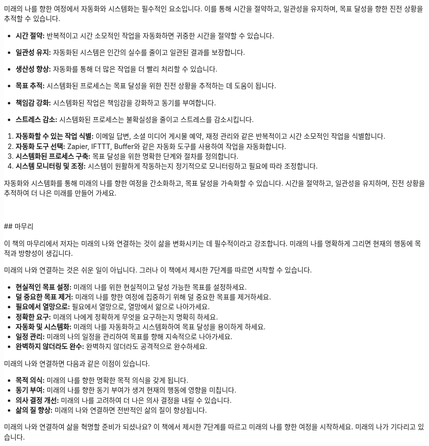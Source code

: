 미래의 나를 향한 여정에서 자동화와 시스템화는 필수적인 요소입니다. 이를 통해 시간을 절약하고, 일관성을 유지하며, 목표 달성을 향한 진전 상황을 추적할 수 있습니다.



- **시간 절약:** 반복적이고 시간 소모적인 작업을 자동화하면 귀중한 시간을 절약할 수 있습니다.
- **일관성 유지:** 자동화된 시스템은 인간의 실수를 줄이고 일관된 결과를 보장합니다.
- **생산성 향상:** 자동화를 통해 더 많은 작업을 더 빨리 처리할 수 있습니다.



- **목표 추적:** 시스템화된 프로세스는 목표 달성을 위한 진전 상황을 추적하는 데 도움이 됩니다.
- **책임감 강화:** 시스템화된 작업은 책임감을 강화하고 동기를 부여합니다.
- **스트레스 감소:** 시스템화된 프로세스는 불확실성을 줄이고 스트레스를 감소시킵니다.



1. **자동화할 수 있는 작업 식별:** 이메일 답변, 소셜 미디어 게시물 예약, 재정 관리와 같은 반복적이고 시간 소모적인 작업을 식별합니다.
2. **자동화 도구 선택:** Zapier, IFTTT, Buffer와 같은 자동화 도구를 사용하여 작업을 자동화합니다.
3. **시스템화된 프로세스 구축:** 목표 달성을 위한 명확한 단계와 절차를 정의합니다.
4. **시스템 모니터링 및 조정:** 시스템이 원활하게 작동하는지 정기적으로 모니터링하고 필요에 따라 조정합니다.

자동화와 시스템화를 통해 미래의 나를 향한 여정을 간소화하고, 목표 달성을 가속화할 수 있습니다. 시간을 절약하고, 일관성을 유지하며, 진전 상황을 추적하여 더 나은 미래를 만들어 가세요.

<p>&nbsp;</p>
## 마무리



이 책의 마무리에서 저자는 미래의 나와 연결하는 것이 삶을 변화시키는 데 필수적이라고 강조합니다. 미래의 나를 명확하게 그리면 현재의 행동에 목적과 방향성이 생깁니다.



미래의 나와 연결하는 것은 쉬운 일이 아닙니다. 그러나 이 책에서 제시한 7단계를 따르면 시작할 수 있습니다.

- **현실적인 목표 설정:** 미래의 나를 위한 현실적이고 달성 가능한 목표를 설정하세요.
- **덜 중요한 목표 제거:** 미래의 나를 향한 여정에 집중하기 위해 덜 중요한 목표를 제거하세요.
- **필요에서 열망으로:** 필요에서 열망으로, 열망에서 앎으로 나아가세요.
- **정확한 요구:** 미래의 나에게 정확하게 무엇을 요구하는지 명확히 하세요.
- **자동화 및 시스템화:** 미래의 나를 자동화하고 시스템화하여 목표 달성을 용이하게 하세요.
- **일정 관리:** 미래의 나의 일정을 관리하여 목표를 향해 지속적으로 나아가세요.
- **완벽하지 않더라도 완수:** 완벽하지 않더라도 공격적으로 완수하세요.



미래의 나와 연결하면 다음과 같은 이점이 있습니다.

- **목적 의식:** 미래의 나를 향한 명확한 목적 의식을 갖게 됩니다.
- **동기 부여:** 미래의 나를 향한 동기 부여가 생겨 현재의 행동에 영향을 미칩니다.
- **의사 결정 개선:** 미래의 나를 고려하여 더 나은 의사 결정을 내릴 수 있습니다.
- **삶의 질 향상:** 미래의 나와 연결하면 전반적인 삶의 질이 향상됩니다.



미래의 나와 연결하여 삶을 혁명할 준비가 되셨나요? 이 책에서 제시한 7단계를 따르고 미래의 나를 향한 여정을 시작하세요. 미래의 나가 기다리고 있습니다.